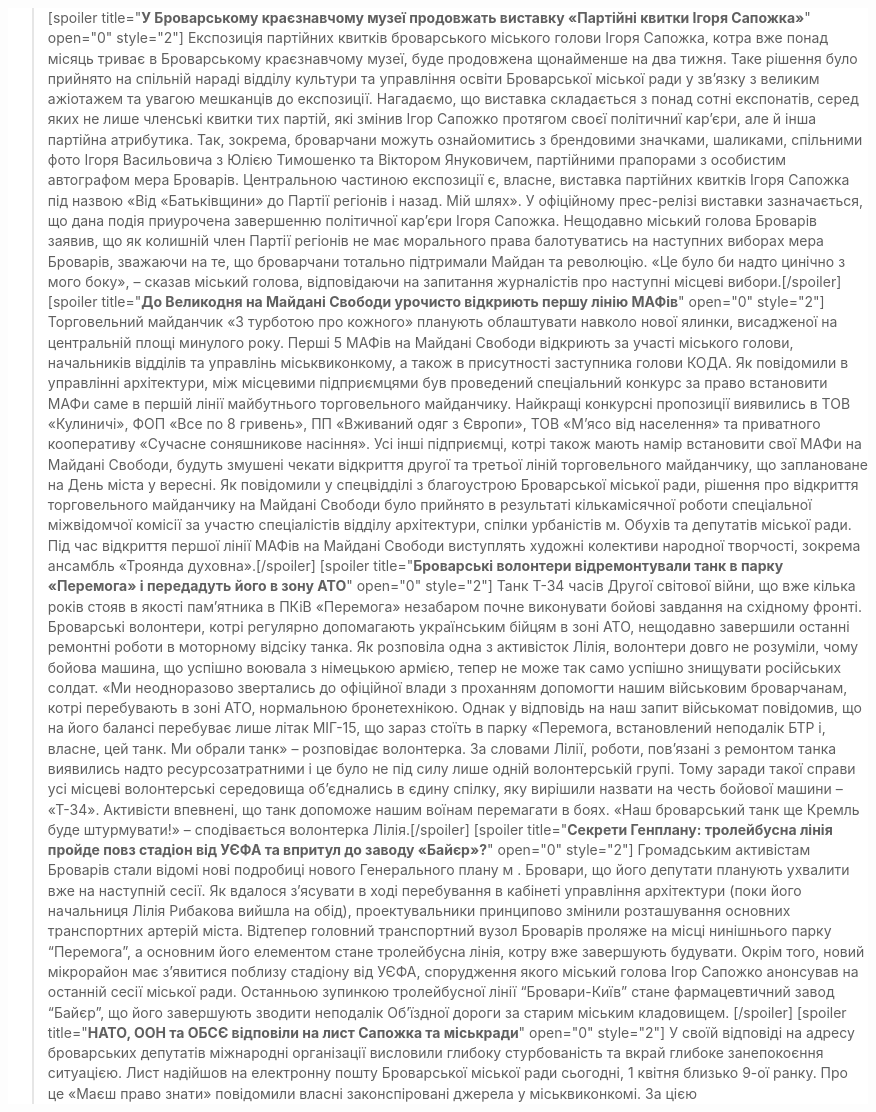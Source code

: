 > \[spoiler title="**У Броварському краєзнавчому музеї продовжать виставку «Партійні квитки Ігоря Сапожка»**" open="0" style="2"\] Експозиція партійних квитків броварського міського голови Ігоря Сапожка, котра вже понад місяць триває в Броварському краєзнавчому музеї, буде продовжена щонайменше на два тижня. Таке рішення було прийнято на спільній нараді відділу культури та управління освіти Броварської міської ради у зв’язку з великим ажіотажем та увагою мешканців до експозиції. Нагадаємо, що виставка складається з понад сотні експонатів, серед яких не лише членські квитки тих партій, які змінив Ігор Сапожко протягом своєї політичниї кар’єри, але й інша партійна атрибутика. Так, зокрема, броварчани можуть ознайомитись з брендовими значками, шаликами, спільними фото Ігоря Васильовича з Юлією Тимошенко та Віктором Януковичем, партійними прапорами з особистим автографом мера Броварів. Центральною частиною експозиції є, власне, виставка партійних квитків Ігоря Сапожка під назвою «Від «Батьківщини» до Партії регіонів і назад. Мій шлях». У офіційному прес-релізі виставки зазначається, що дана подія приурочена завершенню політичної кар’єри Ігоря Сапожка. Нещодавно міський голова Броварів заявив, що як колишній член Партії регіонів не має морального права балотуватись на наступних виборах мера Броварів, зважаючи на те, що броварчани тотально підтримали Майдан та революцію. «Це було би надто цинічно з мого боку», – сказав міський голова, відповідаючи на запитання журналістів про наступні місцеві вибори.\[/spoiler\] \[spoiler title="**До Великодня на Майдані Свободи урочисто відкриють першу лінію МАФів**" open="0" style="2"\] Торговельний майданчик «З турботою про кожного» планують облаштувати навколо нової ялинки, висадженої на центральній площі минулого року. Перші 5 МАФів на Майдані Свободи відкриють за участі міського голови, начальників відділів та управлінь міськвиконкому, а також в присутності заступника голови КОДА. Як повідомили в управлінні архітектури, між місцевими підприємцями був проведений спеціальний конкурс за право встановити МАФи саме в першій лінії майбутнього торговельного майданчику. Найкращі конкурсні пропозиції виявились в ТОВ «Кулиничі», ФОП «Все по 8 гривень», ПП «Вживаний одяг з Європи», ТОВ «М’ясо від населення» та приватного кооперативу «Сучасне соняшникове насіння». Усі інші підприємці, котрі також мають намір встановити свої МАФи на Майдані Свободи, будуть змушені чекати відкриття другої та третьої ліній торговельного майданчику, що заплановане на День міста у вересні. Як повідомили у спецвідділі з благоустрою Броварської міської ради, рішення про відкриття торговельного майданчику на Майдані Свободи було прийнято в результаті кількамісячної роботи спеціальної міжвідомчої комісії за участю спеціалістів відділу архітектури, спілки урбаністів м. Обухів та депутатів міської ради. Під час відкриття першої лінії МАФів на Майдані Свободи виступлять художні колективи народної творчості, зокрема ансамбль «Троянда духовна».\[/spoiler\] \[spoiler title="**Броварські волонтери відремонтували танк в парку «Перемога» і передадуть його в зону АТО**" open="0" style="2"\] Танк Т-34 часів Другої світової війни, що вже кілька років стояв в якості пам’ятника в ПКіВ «Перемога» незабаром почне виконувати бойові завдання на східному фронті. Броварські волонтери, котрі регулярно допомагають українським бійцям в зоні АТО, нещодавно завершили останні ремонтні роботи в моторному відсіку танка. Як розповіла одна з активісток Лілія, волонтери довго не розуміли, чому бойова машина, що успішно воювала з німецькою армією, тепер не може так само успішно знищувати російських солдат. «Ми неодноразово звертались до офіційної влади з проханням допомогти нашим військовим броварчанам, котрі перебувають в зоні АТО, нормальною бронетехнікою. Однак у відповідь на наш запит військомат повідомив, що на його балансі перебуває лише літак МІГ-15, що зараз стоїть в парку «Перемога, встановлений неподалік БТР і, власне, цей танк. Ми обрали танк» – розповідає волонтерка. За словами Лілії, роботи, пов’язані з ремонтом танка виявились надто ресурсозатратними і це було не під силу лише одній волонтерській групі. Тому заради такої справи усі місцеві волонтерські середовища об’єднались в єдину спілку, яку вирішили назвати на честь бойової машини – «Т-34». Активісти впевнені, що танк допоможе нашим воїнам перемагати в боях. «Наш броварський танк ще Кремль буде штурмувати!» – сподівається волонтерка Лілія.\[/spoiler\] \[spoiler title="**Секрети Генплану: тролейбусна лінія пройде повз стадіон від УЄФА та впритул до заводу «Байєр»?**" open="0" style="2"\] Громадським активістам Броварів стали відомі нові подробиці нового Генерального плану м . Бровари, що його депутати планують ухвалити вже на наступній сесії. Як вдалося з’ясувати в ході перебування в кабінеті управління архітектури (поки його начальниця Лілія Рибакова вийшла на обід), проектувальники принципово змінили розташування основних транспортних артерій міста. Відтепер головний транспортний вузол Броварів проляже на місці нинішнього парку “Перемога”, а основним його елементом стане тролейбусна лінія, котру вже завершують будувати. Окрім того, новий мікрорайон має з’явитися поблизу стадіону від УЄФА, спорудження якого міський голова Ігор Сапожко анонсував на останній сесії міської ради. Останньою зупинкою тролейбусної лінії “Бровари-Київ” стане фармацевтичний завод “Байєр”, що його завершують зводити неподалік Об’їздної дороги за старим міським кладовищем. \[/spoiler\] \[spoiler title="**НАТО, ООН та ОБСЄ відповіли на лист Сапожка та міськради**" open="0" style="2"\] У своїй відповіді на адресу броварських депутатів міжнародні організації висловили глибоку стурбованість та вкрай глибоке занепокоєння ситуацією. Лист надійшов на електронну пошту Броварської міської ради сьогодні, 1 квітня близько 9-ої ранку. Про це «Маєш право знати» повідомили власні законспіровані джерела у міськвиконкомі. За цією